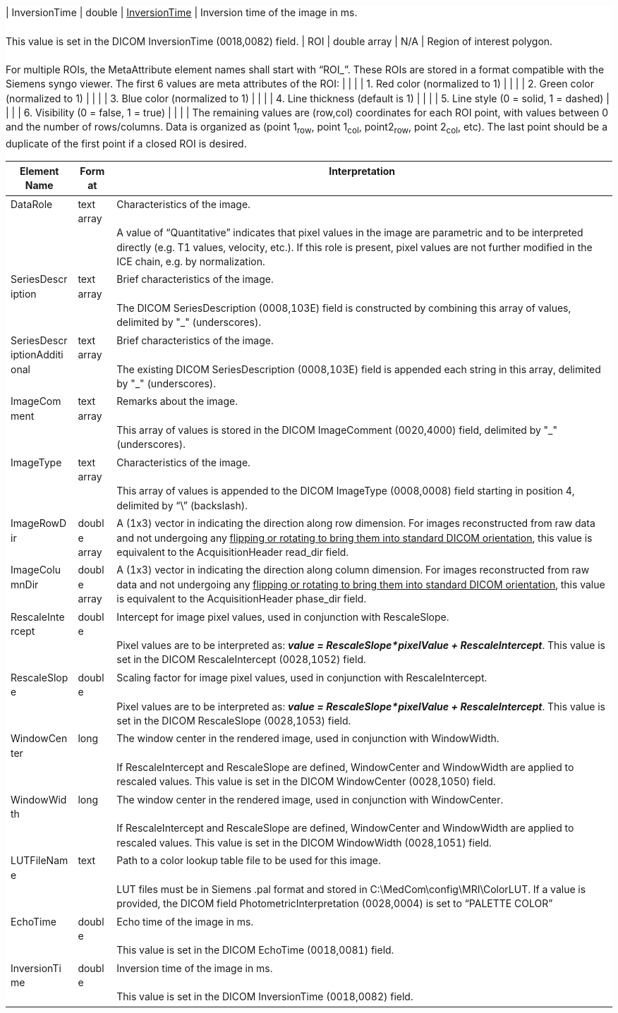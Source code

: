 | InversionTime     | double       | [InversionTime](http://dicomlookup.com/lookup.asp?sw=Tnumber&q=(0018,0082))               | Inversion time of the image in ms. <br><br> This value is set in the DICOM InversionTime (0018,0082) field.
| ROI               | double array | N/A                                                                                       | Region of interest polygon. <br><br> For multiple ROIs, the MetaAttribute element names shall start with “ROI_”. These ROIs are stored in a format compatible with the Siemens syngo viewer. The first 6 values are meta attributes of the ROI:
|                   |              |                                                                                           |   1. Red color (normalized to 1)
|                   |              |                                                                                           |   2. Green color (normalized to 1)
|                   |              |                                                                                           |   3. Blue color (normalized to 1)
|                   |              |                                                                                           |   4. Line thickness (default is 1)
|                   |              |                                                                                           |   5. Line style (0 = solid, 1 = dashed)
|                   |              |                                                                                           |   6. Visibility (0 = false, 1 = true)
|                   |              |                                                                                           | The remaining values are (row,col) coordinates for each ROI point, with values between 0 and the number of rows/columns. Data is organized as (point 1<sub>row</sub>, point 1<sub>col</sub>, point2<sub>row</sub>, point 2<sub>col</sub>, etc). The last point should be a duplicate of the first point if a closed ROI is desired.
</div>



| Element Name      | Format       | Interpretation                                      |
| --                | --           | --                                                  |
| DataRole          | text array   | Characteristics of the image. <br><br> A value of “Quantitative” indicates that pixel values in the image are parametric and to be interpreted directly (e.g. T1 values, velocity, etc.). If this role is present, pixel values are not further modified in the ICE chain, e.g. by normalization. |
| SeriesDescription | text array   | Brief characteristics of the image. <br><br> The DICOM SeriesDescription (0008,103E) field is constructed by combining this array of values, delimited by "\_" (underscores). |
| SeriesDescriptionAdditional | text array   | Brief characteristics of the image. <br><br> The existing DICOM SeriesDescription (0008,103E) field is appended each string in this array, delimited by "\_" (underscores). |
| ImageComment      | text array   | Remarks about the image. <br><br> This array of values is stored in the DICOM ImageComment (0020,4000) field, delimited by "\_" (underscores). |
| ImageType         | text array   | Characteristics of the image. <br><br> This array of values is appended to the DICOM ImageType (0008,0008) field starting in position 4, delimited by “\” (backslash). |
| ImageRowDir       | double array | A (1x3) vector in indicating the direction along row dimension.  For images reconstructed from raw data and not undergoing any [flipping or rotating to bring them into standard DICOM orientation](http://gdcm.sourceforge.net/wiki/index.php/Orientation), this value is equivalent to the AcquisitionHeader read_dir field. |
| ImageColumnDir    | double array | A (1x3) vector in indicating the direction along column dimension.  For images reconstructed from raw data and not undergoing any [flipping or rotating to bring them into standard DICOM orientation](http://gdcm.sourceforge.net/wiki/index.php/Orientation), this value is equivalent to the AcquisitionHeader phase_dir field. |
| RescaleIntercept  | double       | Intercept for image pixel values, used in conjunction with RescaleSlope. <br><br> Pixel values are to be interpreted as: ***value = RescaleSlope\*pixelValue + RescaleIntercept***. This value is set in the DICOM RescaleIntercept (0028,1052) field. |
| RescaleSlope      | double       | Scaling factor for image pixel values, used in conjunction with RescaleIntercept. <br><br> Pixel values are to be interpreted as: ***value = RescaleSlope\*pixelValue + RescaleIntercept***. This value is set in the DICOM RescaleSlope (0028,1053) field. |
| WindowCenter      | long         | The window center in the rendered image, used in conjunction with WindowWidth. <br><br> If RescaleIntercept and RescaleSlope are defined, WindowCenter and WindowWidth are applied to rescaled values. This value is set in the DICOM WindowCenter (0028,1050) field. |
| WindowWidth       | long         | The window center in the rendered image, used in conjunction with WindowCenter. <br><br> If RescaleIntercept and RescaleSlope are defined, WindowCenter and WindowWidth are applied to rescaled values. This value is set in the DICOM WindowWidth (0028,1051) field. |
| LUTFileName       | text         | Path to a color lookup table file to be used for this image. <br><br> LUT files must be in Siemens .pal format and stored in C:\MedCom\config\MRI\ColorLUT. If a value is provided, the DICOM field PhotometricInterpretation (0028,0004) is set to “PALETTE COLOR” |
| EchoTime          | double       | Echo time of the image in ms. <br><br> This value is set in the DICOM EchoTime (0018,0081) field.
| InversionTime     | double       | Inversion time of the image in ms. <br><br> This value is set in the DICOM InversionTime (0018,0082) field.